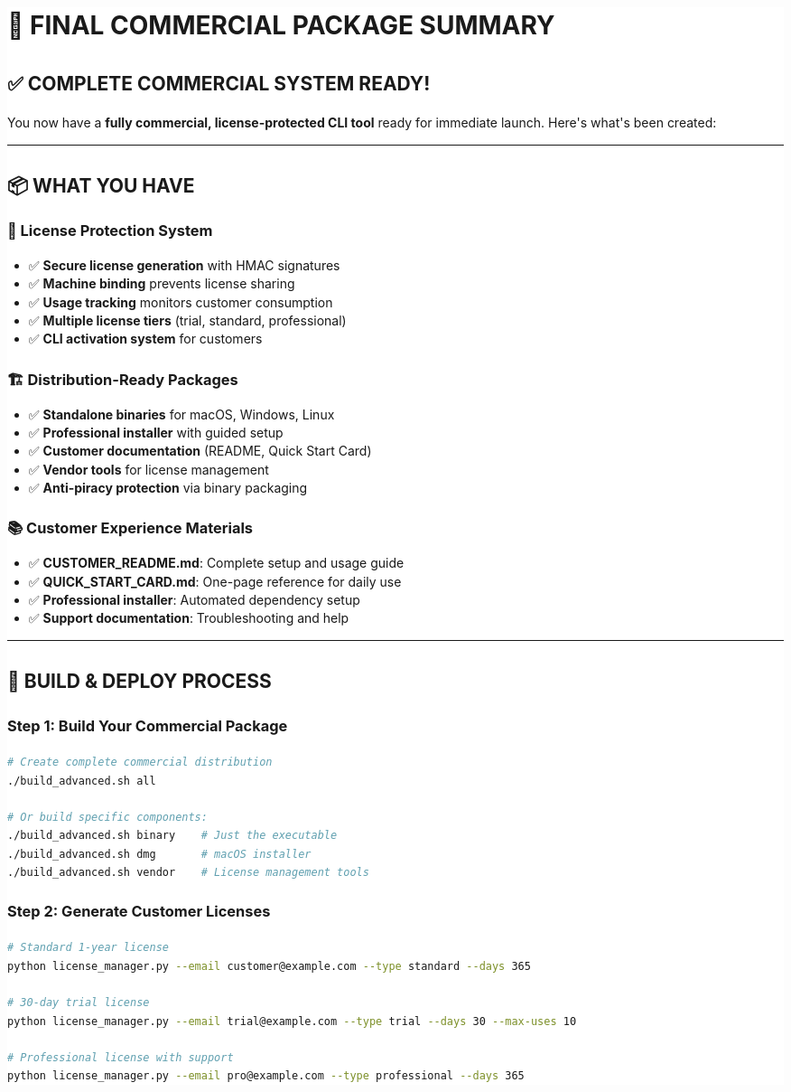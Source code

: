 # 🎯 FINAL COMMERCIAL PACKAGE SUMMARY

## ✅ **COMPLETE COMMERCIAL SYSTEM READY!**

You now have a **fully commercial, license-protected CLI tool** ready for immediate launch. Here's what's been created:

---

## 📦 **WHAT YOU HAVE**

### **🔐 License Protection System**
- ✅ **Secure license generation** with HMAC signatures
- ✅ **Machine binding** prevents license sharing
- ✅ **Usage tracking** monitors customer consumption
- ✅ **Multiple license tiers** (trial, standard, professional)
- ✅ **CLI activation system** for customers

### **🏗️ Distribution-Ready Packages**
- ✅ **Standalone binaries** for macOS, Windows, Linux
- ✅ **Professional installer** with guided setup
- ✅ **Customer documentation** (README, Quick Start Card)
- ✅ **Vendor tools** for license management
- ✅ **Anti-piracy protection** via binary packaging

### **📚 Customer Experience Materials**
- ✅ **CUSTOMER_README.md**: Complete setup and usage guide
- ✅ **QUICK_START_CARD.md**: One-page reference for daily use
- ✅ **Professional installer**: Automated dependency setup
- ✅ **Support documentation**: Troubleshooting and help

---

## 🚀 **BUILD & DEPLOY PROCESS**

### **Step 1: Build Your Commercial Package**
```bash
# Create complete commercial distribution
./build_advanced.sh all

# Or build specific components:
./build_advanced.sh binary    # Just the executable
./build_advanced.sh dmg       # macOS installer
./build_advanced.sh vendor    # License management tools
```

### **Step 2: Generate Customer Licenses**
```bash
# Standard 1-year license
python license_manager.py --email customer@example.com --type standard --days 365

# 30-day trial license
python license_manager.py --email trial@example.com --type trial --days 30 --max-uses 10

# Professional license with support
python license_manager.py --email pro@example.com --type professional --days 365
```
